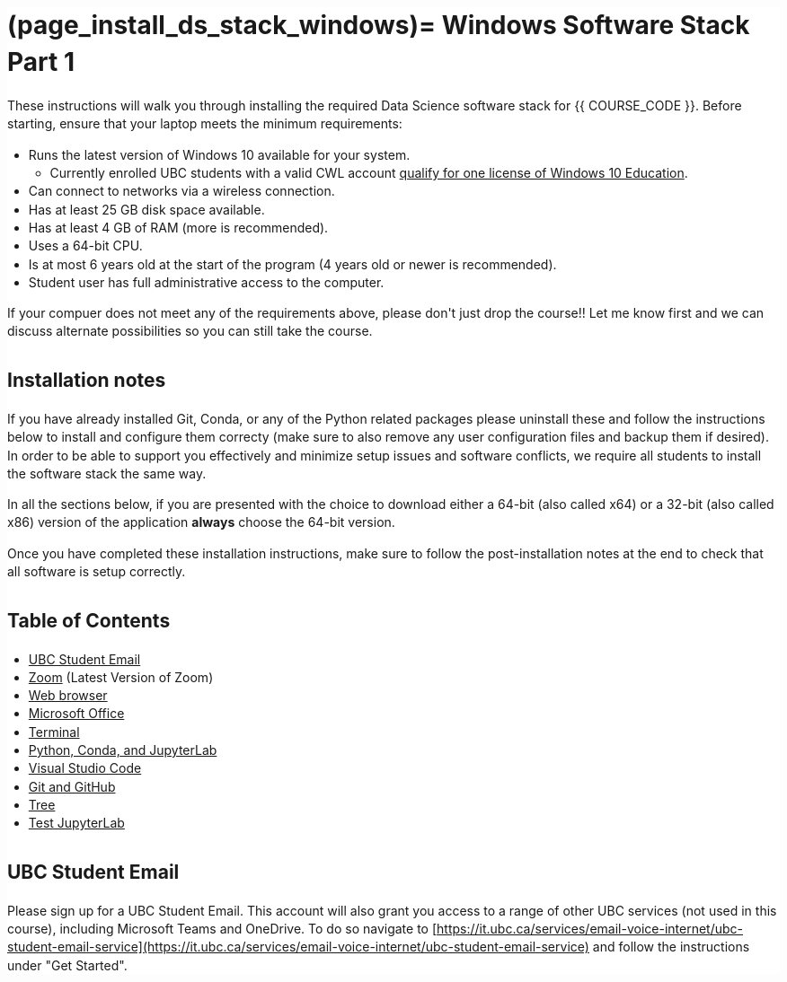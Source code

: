 (page_install_ds_stack_windows)=
Windows Software Stack Part 1
=======================

These instructions will walk you through installing the required Data Science software stack for {{ COURSE_CODE }}. 
Before starting, ensure that your laptop meets the minimum requirements:

- Runs the latest version of Windows 10 available for your system.
    - Currently enrolled UBC students with a valid CWL account [qualify for one license of Windows 10 Education](https://it.ubc.ca/services/desktop-print-services/software-licensing/windows-10-education).
- Can connect to networks via a wireless connection.
- Has at least 25 GB disk space available.
- Has at least 4 GB of RAM (more is recommended).
- Uses a 64-bit CPU.
- Is at most 6 years old at the start of the program (4 years old or newer is recommended).
- Student user has full administrative access to the computer.

If your compuer does not meet any of the requirements above, please don't just drop the course!!
Let me know first and we can discuss alternate possibilities so you can still take the course.

## Installation notes

If you have already installed Git, Conda, or any of the Python related packages please uninstall these and follow the instructions below to install and configure them correcty (make sure to also remove any user configuration files and backup them if desired).
In order to be able to support you effectively and minimize setup issues and software conflicts, we require all students to install the software stack the same way.

In all the sections below, if you are presented with the choice to download either a 64-bit (also called x64) or a 32-bit (also called x86) version of the application **always** choose the 64-bit version.

Once you have completed these installation instructions, make sure to follow the post-installation notes at the end to check that all software is setup correctly.

## Table of Contents

- [UBC Student Email](#ubc-student-email)
- [Zoom](#zoom) (Latest Version of Zoom)
- [Web browser](#web-browser)
- [Microsoft Office](#microsoft-office)
- [Terminal](#terminal)
- [Python, Conda, and JupyterLab](#python)
- [Visual Studio Code](#visual-studio-code)
- [Git and GitHub](#git-and-github)
- [Tree](#tree)
- [Test JupyterLab](#Test-JupyterLab)

## UBC Student Email

Please sign up for a UBC Student Email. 
This account will also grant you access to a range of other UBC services (not used in this course), including Microsoft Teams and OneDrive. 
To do so navigate to [https://it.ubc.ca/services/email-voice-internet/ubc-student-email-service](https://it.ubc.ca/services/email-voice-internet/ubc-student-email-service) and follow the instructions under "Get Started". 
